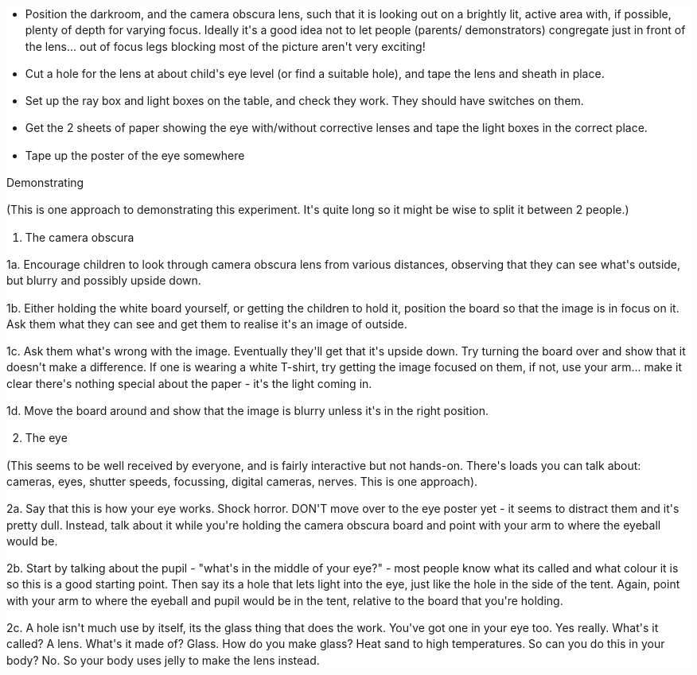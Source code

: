 - Position the darkroom, and the camera obscura lens, such that it is looking out on a brightly lit, active area with, if possible, plenty of depth for varying focus. Ideally it's a good idea not to let people (parents/ demonstrators) congregate just in front of the lens... out of focus legs blocking most of the picture aren't very exciting! 

- Cut a hole for the lens at about child's eye level (or find a suitable hole), and tape the lens and sheath in place. 

- Set up the ray box and light boxes on the table, and check they work. They should have switches on them. 

- Get the 2 sheets of paper showing the eye with/without corrective lenses and tape the light boxes in the correct place.

- Tape up the poster of the eye somewhere


Demonstrating

(This is one approach to demonstrating this experiment. It's quite long so it might be wise to split it between 2 people.)


1. The camera obscura

1a. Encourage children to look through camera obscura lens from various distances, observing that they can see what's outside, but blurry and possibly upside down.

1b. Either holding the white board yourself, or getting the children to hold it, position the board so that the image is in focus on it. Ask them what they can see and get them to realise it's an image of outside.

1c. Ask them what's wrong with the image. Eventually they'll get that it's upside down. Try turning the board over and show that it doesn't make a difference. If one is wearing a white T-shirt, try getting the image focused on them, if not, use your arm... make it clear there's nothing special about the paper - it's the light coming in. 

1d. Move the board around and show that the image is blurry unless it's in the right position.


2. The eye

(This seems to be well received by everyone, and is fairly interactive but not hands-on. There's loads you can talk about: cameras, eyes, shutter speeds, focussing, digital cameras, nerves. This is one approach).

2a. Say that this is how your eye works. Shock horror. DON'T move over to the eye poster yet - it seems to distract them and it's pretty dull. Instead, talk about it while you're holding the camera obscura board and point with your arm to where the eyeball would be.

2b. Start by talking about the pupil - "what's in the middle of your eye?" - most people know what its called and what colour it is so this is a good starting point. Then say its a hole that lets light into the eye, just like the hole in the side of the tent. Again, point with your arm to where the eyeball and pupil would be in the tent, relative to the board that you're holding.

2c. A hole isn't much use by itself, its the glass thing that does the work. You've got one in your eye too. Yes really. What's it called? A lens. What's it made of? Glass. How do you make glass? Heat sand to high temperatures. So can you do this in your body? No. So your body uses jelly to make the lens instead.

